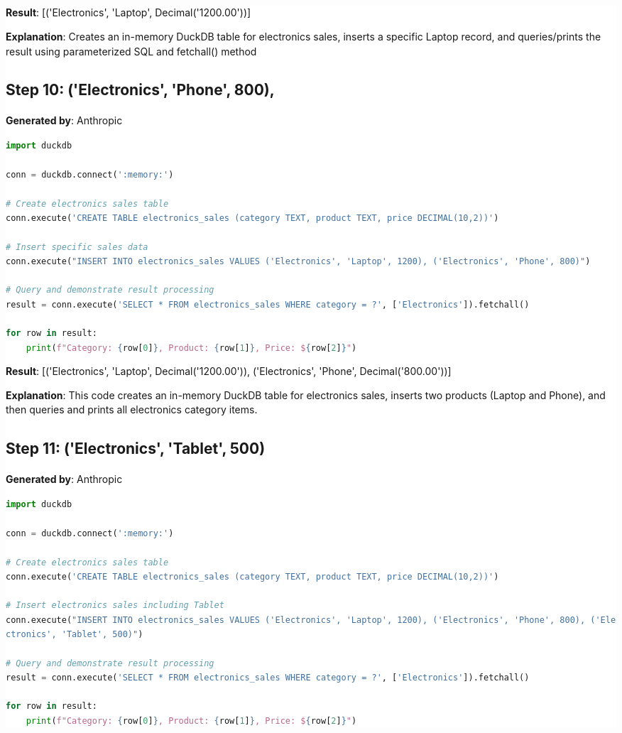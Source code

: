 **Result**: [('Electronics', 'Laptop', Decimal('1200.00'))]

**Explanation**: Creates an in-memory DuckDB table for electronics sales, inserts a specific Laptop record, and queries/prints the result using parameterized SQL and fetchall() method
## Step 10: ('Electronics', 'Phone', 800),

**Generated by**: Anthropic

```python
import duckdb

conn = duckdb.connect(':memory:')

# Create electronics sales table
conn.execute('CREATE TABLE electronics_sales (category TEXT, product TEXT, price DECIMAL(10,2))')

# Insert specific sales data
conn.execute("INSERT INTO electronics_sales VALUES ('Electronics', 'Laptop', 1200), ('Electronics', 'Phone', 800)")

# Query and demonstrate result processing
result = conn.execute('SELECT * FROM electronics_sales WHERE category = ?', ['Electronics']).fetchall()

for row in result:
    print(f"Category: {row[0]}, Product: {row[1]}, Price: ${row[2]}")
```

**Result**: [('Electronics', 'Laptop', Decimal('1200.00')), ('Electronics', 'Phone', Decimal('800.00'))]

**Explanation**: This code creates an in-memory DuckDB table for electronics sales, inserts two products (Laptop and Phone), and then queries and prints all electronics category items.
## Step 11: ('Electronics', 'Tablet', 500)

**Generated by**: Anthropic

```python
import duckdb

conn = duckdb.connect(':memory:')

# Create electronics sales table
conn.execute('CREATE TABLE electronics_sales (category TEXT, product TEXT, price DECIMAL(10,2))')

# Insert electronics sales including Tablet
conn.execute("INSERT INTO electronics_sales VALUES ('Electronics', 'Laptop', 1200), ('Electronics', 'Phone', 800), ('Electronics', 'Tablet', 500)")

# Query and demonstrate result processing
result = conn.execute('SELECT * FROM electronics_sales WHERE category = ?', ['Electronics']).fetchall()

for row in result:
    print(f"Category: {row[0]}, Product: {row[1]}, Price: ${row[2]}")
```
